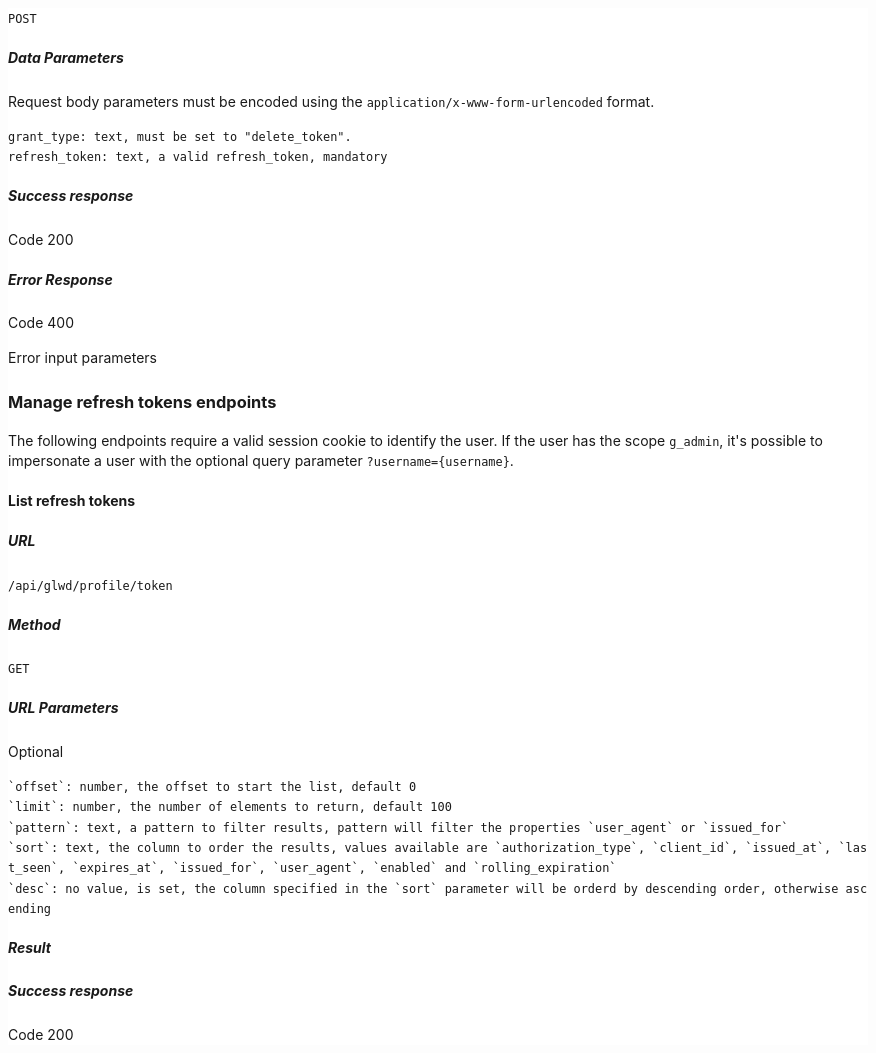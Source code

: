 `POST`

##### Data Parameters

Request body parameters must be encoded using the `application/x-www-form-urlencoded` format.

```
grant_type: text, must be set to "delete_token".
refresh_token: text, a valid refresh_token, mandatory
```

##### Success response

Code 200

##### Error Response

Code 400

Error input parameters

### Manage refresh tokens endpoints

The following endpoints require a valid session cookie to identify the user. If the user has the scope `g_admin`, it's possible to impersonate a user with the optional query parameter `?username={username}`.

#### List refresh tokens

##### URL

`/api/glwd/profile/token`

##### Method

`GET`

##### URL Parameters

Optional

```
`offset`: number, the offset to start the list, default 0
`limit`: number, the number of elements to return, default 100
`pattern`: text, a pattern to filter results, pattern will filter the properties `user_agent` or `issued_for`
`sort`: text, the column to order the results, values available are `authorization_type`, `client_id`, `issued_at`, `last_seen`, `expires_at`, `issued_for`, `user_agent`, `enabled` and `rolling_expiration`
`desc`: no value, is set, the column specified in the `sort` parameter will be orderd by descending order, otherwise ascending
```

##### Result

##### Success response

Code 200
